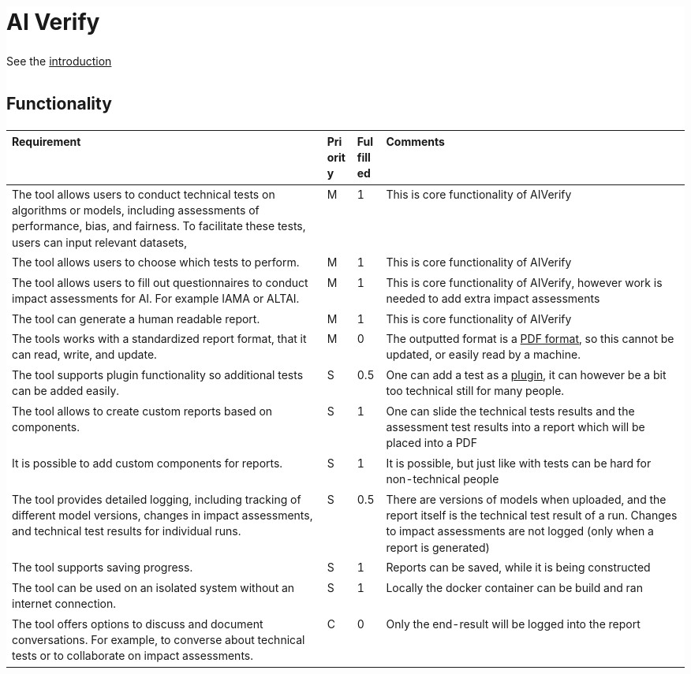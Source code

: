 # AI Verify

See the [introduction](../comparison/tools.md#ai-verify)

## Functionality

| Requirement                                                                                                                                                                                       | Priority  | Fulfilled | Comments                                                                                                                                                                                |
|:--------------------------------------------------------------------------------------------------------------------------------------------------------------------------------------------------|:----------|:----------|:----------------------------------------------------------------------------------------------------------------------------------------------------------------------------------------|
| The tool allows users to conduct technical tests on algorithms or models, including assessments of performance, bias, and fairness. To facilitate these tests, users can input relevant datasets, | M         | 1         | This is core functionality of AIVerify                                                                                                                                                  |
| The tool allows users to choose which tests to perform.                                                                                                                                           | M         | 1         | This is core functionality of AIVerify                                                                                                                                                  |
| The tool allows users to fill out questionnaires to conduct impact assessments for AI. For example IAMA or ALTAI.                                                                                 | M         | 1         | This is core functionality of AIVerify, however work is needed to add extra impact assessments                                                                                          |
| The tool can generate a human readable report.                                                                                                                                                    | M         | 1         | This is core functionality of AIVerify                                                                                                                                                  |
| The tools works with a standardized report format, that it can read, write, and update.                                                                                                           | M         | 0         | The outputted format is a [PDF format](https://imda-btg.github.io/aiverify/user-interface-features/report-generating-page/), so this cannot be updated, or easily read by a machine.    |
| The tool supports plugin functionality so additional tests can be added easily.                                                                                                                   | S         | 0.5       | One can add a test as a [plugin](https://imda-btg.github.io/aiverify-developer-tools/plugins/), it can however be a bit too technical still for many people.                            |
| The tool allows to create custom reports based on components.                                                                                                                                     | S         | 1         | One can slide the technical tests results and the assessment test results into a report which will be placed into a PDF                                                                 |
| It is possible to add custom components for reports.                                                                                                                                              | S         | 1         | It is possible, but just like with tests can be hard for non-technical people                                                                                                           |
| The tool provides detailed logging, including tracking of different model versions, changes in impact assessments, and technical test results for individual runs.                                | S         | 0.5       | There are versions of models when uploaded, and the report itself is the technical test result of a run. Changes to impact assessments are not logged (only when a report is generated) |
| The tool supports saving progress.                                                                                                                                                                | S         | 1         | Reports can be saved, while it is being constructed                                                                                                                                     |
| The tool can be used on an isolated system without an internet connection.                                                                                                                        | S         | 1         | Locally the docker container can be build and ran                                                                                                                                       |
| The tool offers options to discuss and document conversations. For example, to converse about technical tests or to collaborate on impact assessments.                                            | C         | 0         | Only the end-result will be logged into the report                                                                                                                                      |